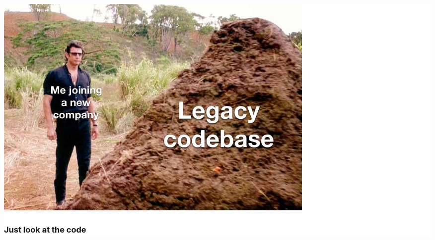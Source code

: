 <img src="../assets/images/memes/joining-a-new-company.jpg" alt="joining-a-new-company.jpg" width="600px" />

### Just look at the code
